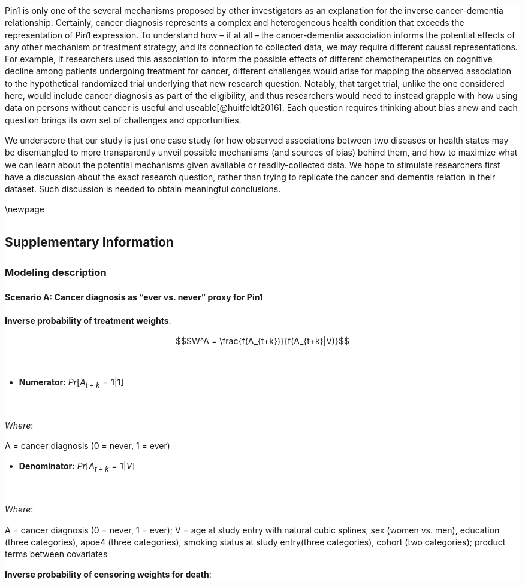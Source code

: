 Pin1 is only one of the several mechanisms proposed by other investigators as an explanation for the inverse cancer-dementia relationship. Certainly, cancer diagnosis represents a complex and heterogeneous health condition that exceeds the representation of Pin1 expression. To understand how – if at all – the cancer-dementia association informs the potential effects of any other mechanism or treatment strategy, and its connection to collected data, we may require different causal representations. For example, if researchers used this association to inform the possible effects of different chemotherapeutics on cognitive decline among patients undergoing treatment for cancer, different challenges would arise for mapping the observed association to the hypothetical randomized trial underlying that new research question. Notably, that target trial, unlike the one considered here, would include cancer diagnosis as part of the eligibility, and thus researchers would need to instead grapple with how using data on persons without cancer is useful and useable[@huitfeldt2016].
Each question requires thinking about bias anew and each question brings its own set of challenges and opportunities. 


We underscore that our study is just one case study for how observed associations between two diseases or health states may be disentangled to more transparently unveil possible mechanisms (and sources of bias) behind them, and how to maximize what we can learn about the potential mechanisms given available or readily-collected data. We hope to stimulate researchers first have a discussion about the exact research question, rather than trying to replicate the cancer and dementia relation in their dataset. Such discussion is needed to obtain meaningful conclusions.

\newpage


## Supplementary Information

### Modeling description

#### Scenario A: Cancer diagnosis as “ever vs. never” proxy for Pin1

**Inverse probability of treatment weights**: 
<br>

$$SW^A = \frac{f(A_{t+k})}{f(A_{t+k}|V)}$$

<br>

- **Numerator:** $Pr[A_{t+k}  = 1|1]$
<br>

_Where_:

A = cancer diagnosis (0 = never, 1 = ever)

- **Denominator:** $Pr[A_{t+k} = 1|V]$
<br>

_Where_:

A = cancer diagnosis (0 = never, 1 = ever); V = age at study entry with natural cubic splines, sex (women vs. men), education (three categories), apoe4 (three categories), smoking status at study entry(three categories), cohort (two categories); product terms between covariates

**Inverse probability of censoring weights for death**: 
<br>
